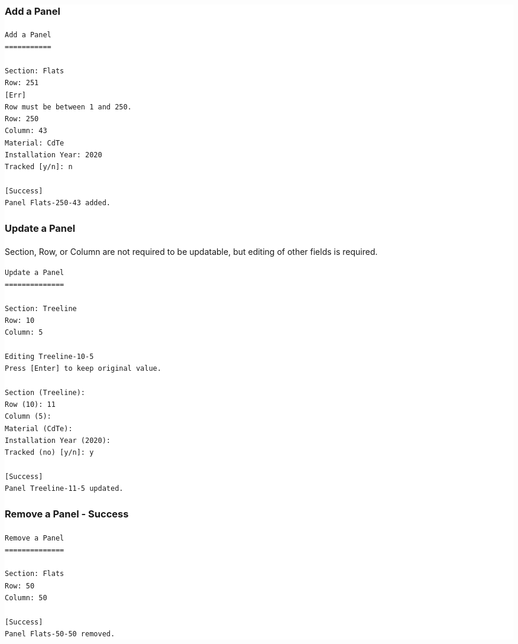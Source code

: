 ### Add a Panel

```
Add a Panel
===========

Section: Flats
Row: 251
[Err]
Row must be between 1 and 250.
Row: 250
Column: 43
Material: CdTe
Installation Year: 2020
Tracked [y/n]: n

[Success] 
Panel Flats-250-43 added.
```

### Update a Panel

Section, Row, or Column are not required to be updatable, but editing of other fields is required.

```
Update a Panel
==============

Section: Treeline
Row: 10
Column: 5

Editing Treeline-10-5
Press [Enter] to keep original value.

Section (Treeline):
Row (10): 11
Column (5):
Material (CdTe):
Installation Year (2020):
Tracked (no) [y/n]: y

[Success] 
Panel Treeline-11-5 updated.
```

### Remove a Panel - Success

```
Remove a Panel
==============

Section: Flats
Row: 50
Column: 50

[Success] 
Panel Flats-50-50 removed.
```
